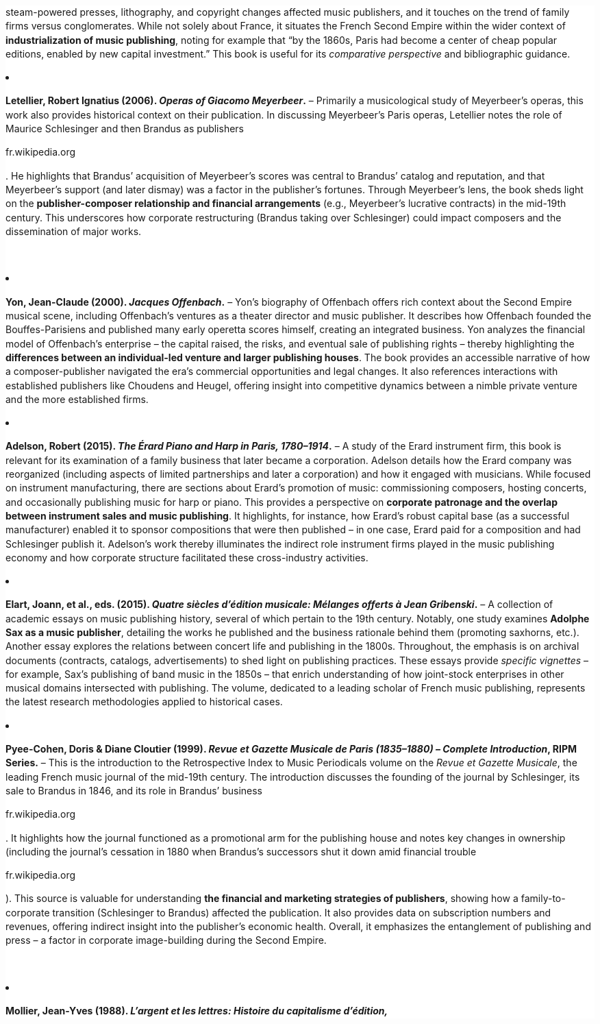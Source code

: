 steam-powered presses, lithography, and copyright changes affected music publishers, and it touches on the trend of family firms versus conglomerates. While not solely about France, it situates the French Second Empire within the wider context of <strong>industrialization of music publishing</strong>, noting for example that “by the 1860s, Paris had become a center of cheap popular editions, enabled by new capital investment.” This book is useful for its <em>comparative perspective</em> and bibliographic guidance.</p></li><li><p><strong>Letellier, Robert Ignatius (2006). <em>Operas of Giacomo Meyerbeer</em>.</strong> – Primarily a musicological study of Meyerbeer’s operas, this work also provides historical context on their publication. In discussing Meyerbeer’s Paris operas, Letellier notes the role of Maurice Schlesinger and then Brandus as publishers​</p><p>fr.wikipedia.org</p><p>. He highlights that Brandus’ acquisition of Meyerbeer’s scores was central to Brandus’ catalog and reputation, and that Meyerbeer’s support (and later dismay) was a factor in the publisher’s fortunes. Through Meyerbeer’s lens, the book sheds light on the <strong>publisher-composer relationship and financial arrangements</strong> (e.g., Meyerbeer’s lucrative contracts) in the mid-19th century. This underscores how corporate restructuring (Brandus taking over Schlesinger) could impact composers and the dissemination of major works.</p><p>&nbsp;</p></li><li><p><strong>Yon, Jean-Claude (2000). <em>Jacques Offenbach</em>.</strong> – Yon’s biography of Offenbach offers rich context about the Second Empire musical scene, including Offenbach’s ventures as a theater director and music publisher. It describes how Offenbach founded the Bouffes-Parisiens and published many early operetta scores himself, creating an integrated business. Yon analyzes the financial model of Offenbach’s enterprise – the capital raised, the risks, and eventual sale of publishing rights – thereby highlighting the <strong>differences between an individual-led venture and larger publishing houses</strong>. The book provides an accessible narrative of how a composer-publisher navigated the era’s commercial opportunities and legal changes. It also references interactions with established publishers like Choudens and Heugel, offering insight into competitive dynamics between a nimble private venture and the more established firms.</p></li><li><p><strong>Adelson, Robert (2015). <em>The Érard Piano and Harp in Paris, 1780–1914</em>.</strong> – A study of the Erard instrument firm, this book is relevant for its examination of a family business that later became a corporation. Adelson details how the Erard company was reorganized (including aspects of limited partnerships and later a corporation) and how it engaged with musicians. While focused on instrument manufacturing, there are sections about Erard’s promotion of music: commissioning composers, hosting concerts, and occasionally publishing music for harp or piano. This provides a perspective on <strong>corporate patronage and the overlap between instrument sales and music publishing</strong>. It highlights, for instance, how Erard’s robust capital base (as a successful manufacturer) enabled it to sponsor compositions that were then published – in one case, Erard paid for a composition and had Schlesinger publish it. Adelson’s work thereby illuminates the indirect role instrument firms played in the music publishing economy and how corporate structure facilitated these cross-industry activities.</p></li><li><p><strong>Elart, Joann, et al., eds. (2015). <em>Quatre siècles d’édition musicale: Mélanges offerts à Jean Gribenski</em>.</strong> – A collection of academic essays on music publishing history, several of which pertain to the 19th century. Notably, one study examines <strong>Adolphe Sax as a music publisher</strong>, detailing the works he published and the business rationale behind them (promoting saxhorns, etc.). Another essay explores the relations between concert life and publishing in the 1800s. Throughout, the emphasis is on archival documents (contracts, catalogs, advertisements) to shed light on publishing practices. These essays provide <em>specific vignettes</em> – for example, Sax’s publishing of band music in the 1850s – that enrich understanding of how joint-stock enterprises in other musical domains intersected with publishing. The volume, dedicated to a leading scholar of French music publishing, represents the latest research methodologies applied to historical cases.</p></li><li><p><strong>Pyee-Cohen, Doris &amp; Diane Cloutier (1999). <em>Revue et Gazette Musicale de Paris (1835–1880) – Complete Introduction</em>, RIPM Series.</strong> – This is the introduction to the Retrospective Index to Music Periodicals volume on the <em>Revue et Gazette Musicale</em>, the leading French music journal of the mid-19th century. The introduction discusses the founding of the journal by Schlesinger, its sale to Brandus in 1846, and its role in Brandus’ business​</p><p>fr.wikipedia.org</p><p>. It highlights how the journal functioned as a promotional arm for the publishing house and notes key changes in ownership (including the journal’s cessation in 1880 when Brandus’s successors shut it down amid financial trouble​</p><p>fr.wikipedia.org</p><p>). This source is valuable for understanding <strong>the financial and marketing strategies of publishers</strong>, showing how a family-to-corporate transition (Schlesinger to Brandus) affected the publication. It also provides data on subscription numbers and revenues, offering indirect insight into the publisher’s economic health. Overall, it emphasizes the entanglement of publishing and press – a factor in corporate image-building during the Second Empire.</p><p>&nbsp;</p></li><li><p><strong>Mollier, Jean-Yves (1988). <em>L’argent et les lettres: Histoire du capitalisme d’édition,
